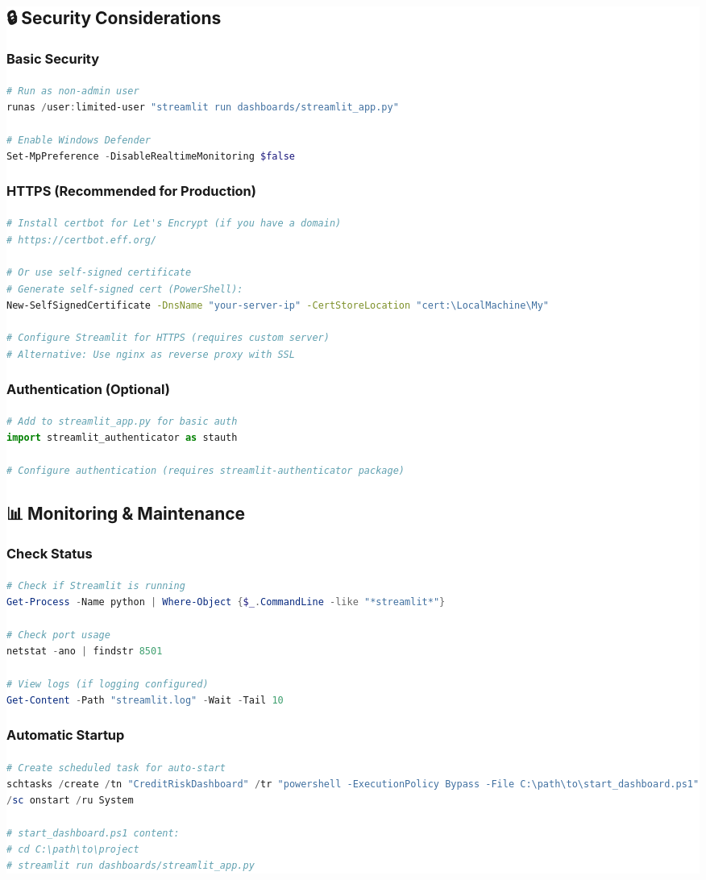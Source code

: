 ## 🔒 Security Considerations

### Basic Security
```powershell
# Run as non-admin user
runas /user:limited-user "streamlit run dashboards/streamlit_app.py"

# Enable Windows Defender
Set-MpPreference -DisableRealtimeMonitoring $false
```

### HTTPS (Recommended for Production)
```bash
# Install certbot for Let's Encrypt (if you have a domain)
# https://certbot.eff.org/

# Or use self-signed certificate
# Generate self-signed cert (PowerShell):
New-SelfSignedCertificate -DnsName "your-server-ip" -CertStoreLocation "cert:\LocalMachine\My"

# Configure Streamlit for HTTPS (requires custom server)
# Alternative: Use nginx as reverse proxy with SSL
```

### Authentication (Optional)
```python
# Add to streamlit_app.py for basic auth
import streamlit_authenticator as stauth

# Configure authentication (requires streamlit-authenticator package)
```

## 📊 Monitoring & Maintenance

### Check Status
```powershell
# Check if Streamlit is running
Get-Process -Name python | Where-Object {$_.CommandLine -like "*streamlit*"}

# Check port usage
netstat -ano | findstr 8501

# View logs (if logging configured)
Get-Content -Path "streamlit.log" -Wait -Tail 10
```

### Automatic Startup
```powershell
# Create scheduled task for auto-start
schtasks /create /tn "CreditRiskDashboard" /tr "powershell -ExecutionPolicy Bypass -File C:\path\to\start_dashboard.ps1" /sc onstart /ru System

# start_dashboard.ps1 content:
# cd C:\path\to\project
# streamlit run dashboards/streamlit_app.py
```
